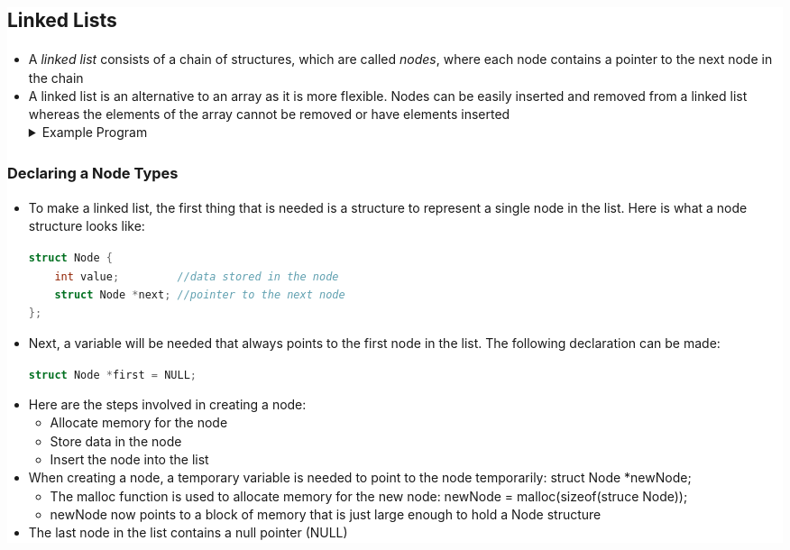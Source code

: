 ## Linked Lists
<ul>
  <li>
    <a>A <em>linked list</em> consists of a chain of structures, which are called <em>nodes</em>, where each node contains a pointer to the next node in the chain</a>
  </li>
  <li>
    <a>A linked list is an alternative to an array as it is more flexible. Nodes can be easily inserted and removed from a linked list whereas the elements of the array cannot be removed or have elements inserted</a>
  </li>  
  <details><summary>Example Program</summary></details> 
</ul>       

### Declaring a Node Types
<ul>
  <li>
    <a>To make a linked list, the first thing that is needed is a structure to represent a single node in the list. Here is what a node structure looks like:</a>

```c
struct Node {
    int value;         //data stored in the node
    struct Node *next; //pointer to the next node
};
```  
  </li>
  <li>
    <a>Next, a variable will be needed that always points to the first node in the list. The following declaration can be made:</a>

```c
struct Node *first = NULL;
```
  </li>
  <li>
    <a>Here are the steps involved in creating a node:</a>
    <ul>
      <li>
        <a>Allocate memory for the node</a>
      </li>
      <li>
        <a>Store data in the node</a>
      </li>
      <li>
        <a>Insert the node into the list</a>
      </li>
    </ul>        
  </li>
  <li>
    <a>When creating a node, a temporary variable is needed to point to the node temporarily: struct Node *newNode;</a>
    <ul>
      <li>
        <a>The malloc function is used to allocate memory for the new node: newNode = malloc(sizeof(struce Node));</a>
      </li>
      <li>
        <a>newNode now points to a block of memory that is just large enough to hold a Node structure</a>
      </li>
    </ul>    
  </li>  
  <li>
    <a>The last node in the list contains a null pointer (NULL)</a>